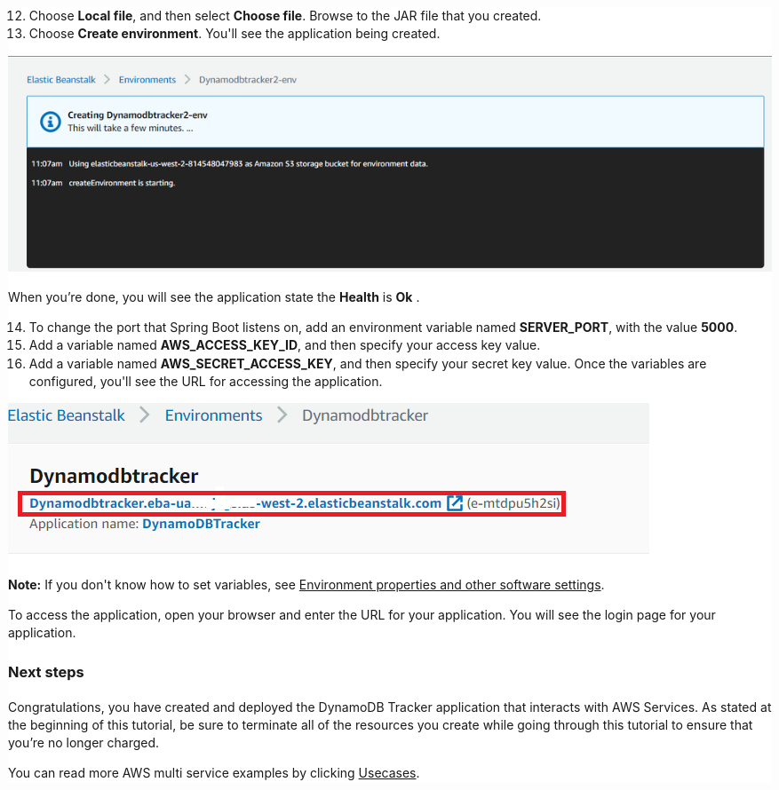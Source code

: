 12. Choose **Local file**, and then select **Choose file**. Browse to the JAR file that you created.  
13. Choose **Create environment**. You'll see the application being created. 

![AWS Tracking Application](images/pic13.png)

When you’re done, you will see the application state the **Health** is **Ok** .

14. To change the port that Spring Boot listens on, add an environment variable named **SERVER_PORT**, with the value **5000**.
11. Add a variable named **AWS_ACCESS_KEY_ID**, and then specify your access key value. 
12. Add a variable named **AWS_SECRET_ACCESS_KEY**, and then specify your secret key value.  Once the variables are configured, you'll see the URL for accessing the application. 

![AWS Tracking Application](images/pic14.png)

**Note:** If you don't know how to set variables, see [Environment properties and other software settings](https://docs.aws.amazon.com/elasticbeanstalk/latest/dg/environments-cfg-softwaresettings.html).

To access the application, open your browser and enter the URL for your application. You will see the login page for your application.


### Next steps
Congratulations, you have created and deployed the DynamoDB Tracker application that interacts with AWS Services. As stated at the beginning of this tutorial, be sure to terminate all of the resources you create while going through this tutorial to ensure that you’re no longer charged.

You can read more AWS multi service examples by clicking 
[Usecases](https://github.com/awsdocs/aws-doc-sdk-examples/tree/master/javav2/usecases). 




